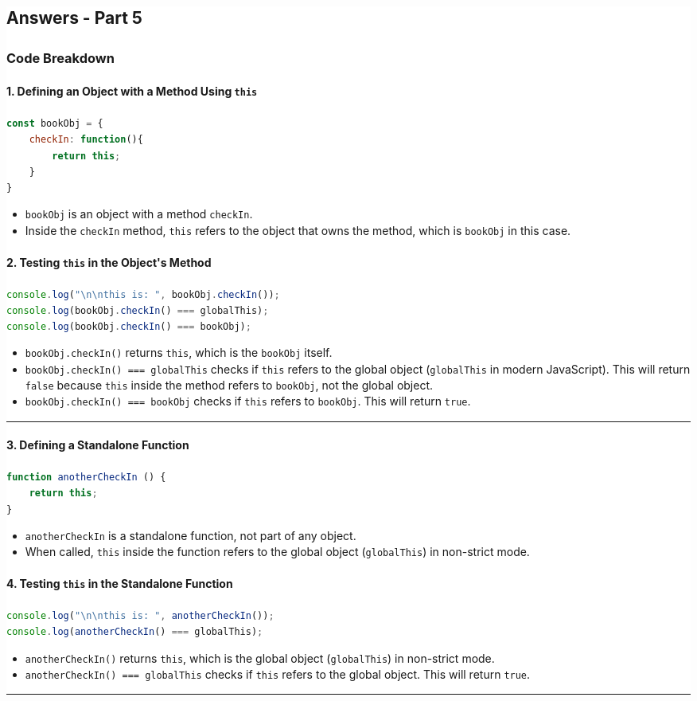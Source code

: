## Answers - Part 5

### Code Breakdown

#### 1. **Defining an Object with a Method Using `this`**

```javascript
const bookObj = {
    checkIn: function(){
        return this;
    }
}
```

- `bookObj` is an object with a method `checkIn`.
- Inside the `checkIn` method, `this` refers to the object that owns the method, which is `bookObj` in this case.

#### 2. **Testing `this` in the Object's Method**

```javascript
console.log("\n\nthis is: ", bookObj.checkIn()); 
console.log(bookObj.checkIn() === globalThis);
console.log(bookObj.checkIn() === bookObj);
```

- `bookObj.checkIn()` returns `this`, which is the `bookObj` itself.
- `bookObj.checkIn() === globalThis` checks if `this` refers to the global object (`globalThis` in modern JavaScript). This will return `false` because `this` inside the method refers to `bookObj`, not the global object.
- `bookObj.checkIn() === bookObj` checks if `this` refers to `bookObj`. This will return `true`.

---

#### 3. **Defining a Standalone Function**

```javascript
function anotherCheckIn () {
    return this;
}
```

- `anotherCheckIn` is a standalone function, not part of any object.
- When called, `this` inside the function refers to the global object (`globalThis`) in non-strict mode.

#### 4. **Testing `this` in the Standalone Function**

```javascript
console.log("\n\nthis is: ", anotherCheckIn()); 
console.log(anotherCheckIn() === globalThis);
```

- `anotherCheckIn()` returns `this`, which is the global object (`globalThis`) in non-strict mode.
- `anotherCheckIn() === globalThis` checks if `this` refers to the global object. This will return `true`.

---